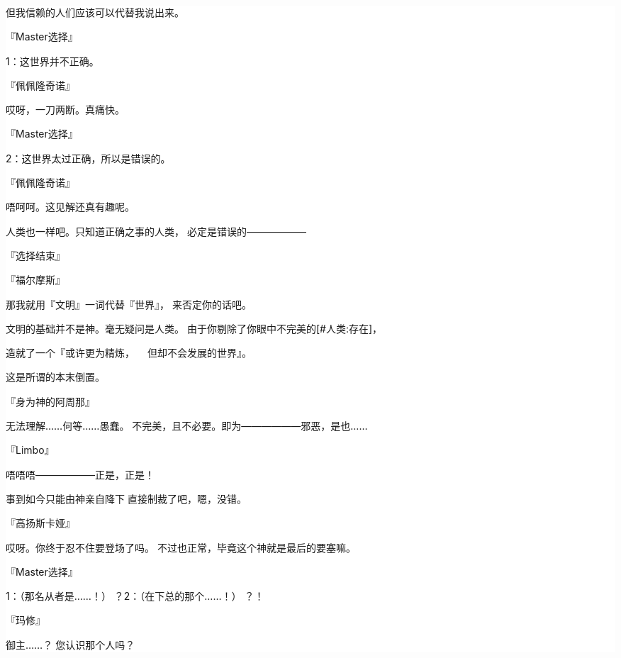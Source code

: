但我信赖的人们应该可以代替我说出来。

『Master选择』

1：这世界并不正确。

『佩佩隆奇诺』

哎呀，一刀两断。真痛快。

『Master选择』

2：这世界太过正确，所以是错误的。

『佩佩隆奇诺』

唔呵呵。这见解还真有趣呢。

人类也一样吧。只知道正确之事的人类，
必定是错误的——————

『选择结束』

『福尔摩斯』

那我就用『文明』一词代替『世界』，
来否定你的话吧。

文明的基础并不是神。毫无疑问是人类。
由于你剔除了你眼中不完美的[#人类:存在]，

造就了一个『或许更为精炼，
　但却不会发展的世界』。

这是所谓的本末倒置。

『身为神的阿周那』

无法理解……何等……愚蠢。
不完美，且不必要。即为——————邪恶，是也……

『Limbo』

唔唔唔——————正是，正是！

事到如今只能由神亲自降下
直接制裁了吧，嗯，没错。

『高扬斯卡娅』

哎呀。你终于忍不住要登场了吗。
不过也正常，毕竟这个神就是最后的要塞嘛。

『Master选择』

1：（那名从者是……！）
？2：（在下总的那个……！）
？！

『玛修』

御主……？
您认识那个人吗？
